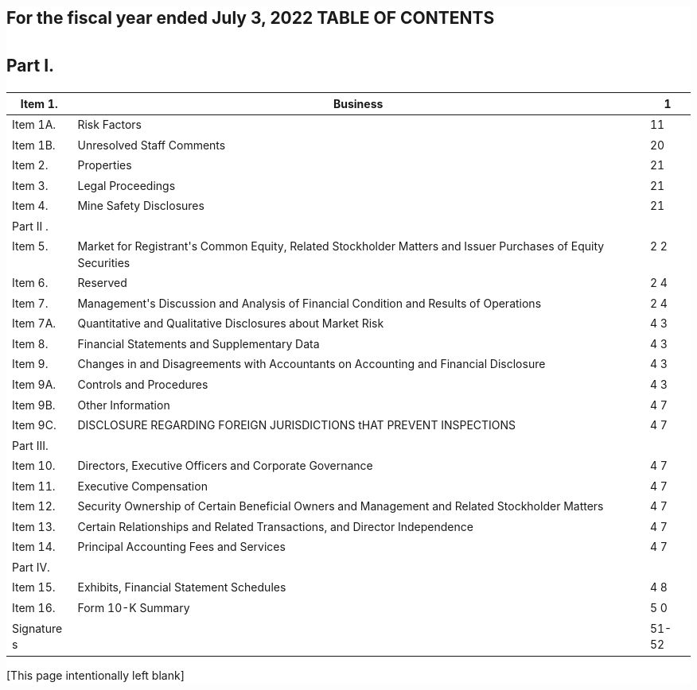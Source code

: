 ## For the fiscal year ended July 3, 2022 TABLE OF CONTENTS

## Part I.

| Item 1.    | Business                                                                                                                  | 1     |
|------------|---------------------------------------------------------------------------------------------------------------------------|-------|
| Item 1A.   | Risk Factors                                                                                                              | 11    |
| Item 1B.   | Unresolved Staff Comments                                                                                                 | 20    |
| Item 2.    | Properties                                                                                                                | 21    |
| Item 3.    | Legal Proceedings                                                                                                         | 21    |
| Item 4.    | Mine Safety Disclosures                                                                                                   | 21    |
| Part II .  |                                                                                                                           |       |
| Item 5.    | Market  for  Registrant's  Common  Equity,  Related  Stockholder  Matters  and  Issuer  Purchases  of  Equity  Securities | 2 2   |
| Item 6.    | Reserved                                                                                                                  | 2 4   |
| Item 7.    | Management's Discussion and Analysis of Financial Condition and Results of Operations                                     | 2 4   |
| Item 7A.   | Quantitative and Qualitative Disclosures about Market Risk                                                                | 4 3   |
| Item 8.    | Financial Statements and Supplementary Data                                                                               | 4 3   |
| Item 9.    | Changes in and Disagreements with Accountants on Accounting and Financial Disclosure                                      | 4 3   |
| Item 9A.   | Controls and Procedures                                                                                                   | 4 3   |
| Item 9B.   | Other Information                                                                                                         | 4 7   |
| Item 9C.   | DISCLOSURE REGARDING FOREIGN JURISDICTIONS tHAT PREVENT INSPECTIONS                                                       | 4 7   |
| Part III.  |                                                                                                                           |       |
| Item 10.   | Directors, Executive Officers and Corporate Governance                                                                    | 4 7   |
| Item 11.   | Executive Compensation                                                                                                    | 4 7   |
| Item 12.   | Security Ownership of Certain Beneficial Owners and Management and Related Stockholder Matters                            | 4 7   |
| Item 13.   | Certain Relationships and Related Transactions, and Director Independence                                                 | 4 7   |
| Item 14.   | Principal Accounting Fees and Services                                                                                    | 4 7   |
| Part IV.   |                                                                                                                           |       |
| Item 15.   | Exhibits, Financial Statement Schedules                                                                                   | 4 8   |
| Item 16.   | Form 10-K Summary                                                                                                         | 5 0   |
| Signatures |                                                                                                                           | 51-52 |

[This page intentionally left blank]
